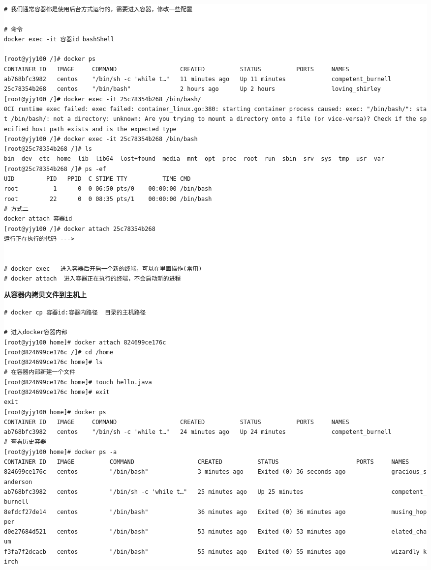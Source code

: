 ```shell
# 我们通常容器都是使用后台方式运行的，需要进入容器，修改一些配置

# 命令
docker exec -it 容器id bashShell

[root@yjy100 /]# docker ps
CONTAINER ID   IMAGE     COMMAND                  CREATED          STATUS          PORTS     NAMES
ab768bfc3982   centos    "/bin/sh -c 'while t…"   11 minutes ago   Up 11 minutes             competent_burnell
25c78354b268   centos    "/bin/bash"              2 hours ago      Up 2 hours                loving_shirley
[root@yjy100 /]# docker exec -it 25c78354b268 /bin/bash/
OCI runtime exec failed: exec failed: container_linux.go:380: starting container process caused: exec: "/bin/bash/": stat /bin/bash/: not a directory: unknown: Are you trying to mount a directory onto a file (or vice-versa)? Check if the specified host path exists and is the expected type
[root@yjy100 /]# docker exec -it 25c78354b268 /bin/bash
[root@25c78354b268 /]# ls
bin  dev  etc  home  lib  lib64  lost+found  media  mnt  opt  proc  root  run  sbin  srv  sys  tmp  usr  var
[root@25c78354b268 /]# ps -ef
UID         PID   PPID  C STIME TTY          TIME CMD
root          1      0  0 06:50 pts/0    00:00:00 /bin/bash
root         22      0  0 08:35 pts/1    00:00:00 /bin/bash
# 方式二
docker attach 容器id
[root@yjy100 /]# docker attach 25c78354b268
运行正在执行的代码 --->


# docker exec   进入容器后开启一个新的终端，可以在里面操作(常用)
# docker attach  进入容器正在执行的终端，不会启动新的进程
```

**从容器内拷贝文件到主机上**

```shell
# docker cp 容器id:容器内路径  目录的主机路径

# 进入docker容器内部
[root@yjy100 home]# docker attach 824699ce176c 
[root@824699ce176c /]# cd /home
[root@824699ce176c home]# ls
# 在容器内部新建一个文件
[root@824699ce176c home]# touch hello.java
[root@824699ce176c home]# exit
exit
[root@yjy100 home]# docker ps
CONTAINER ID   IMAGE     COMMAND                  CREATED          STATUS          PORTS     NAMES
ab768bfc3982   centos    "/bin/sh -c 'while t…"   24 minutes ago   Up 24 minutes             competent_burnell
# 查看历史容器
[root@yjy100 home]# docker ps -a
CONTAINER ID   IMAGE          COMMAND                  CREATED          STATUS                      PORTS     NAMES
824699ce176c   centos         "/bin/bash"              3 minutes ago    Exited (0) 36 seconds ago             gracious_sanderson
ab768bfc3982   centos         "/bin/sh -c 'while t…"   25 minutes ago   Up 25 minutes                         competent_burnell
8efdcf27de14   centos         "/bin/bash"              36 minutes ago   Exited (0) 36 minutes ago             musing_hopper
d0e27684d521   centos         "/bin/bash"              53 minutes ago   Exited (0) 53 minutes ago             elated_chaum
f3fa7f2dcacb   centos         "/bin/bash"              55 minutes ago   Exited (0) 55 minutes ago             wizardly_kirch
```